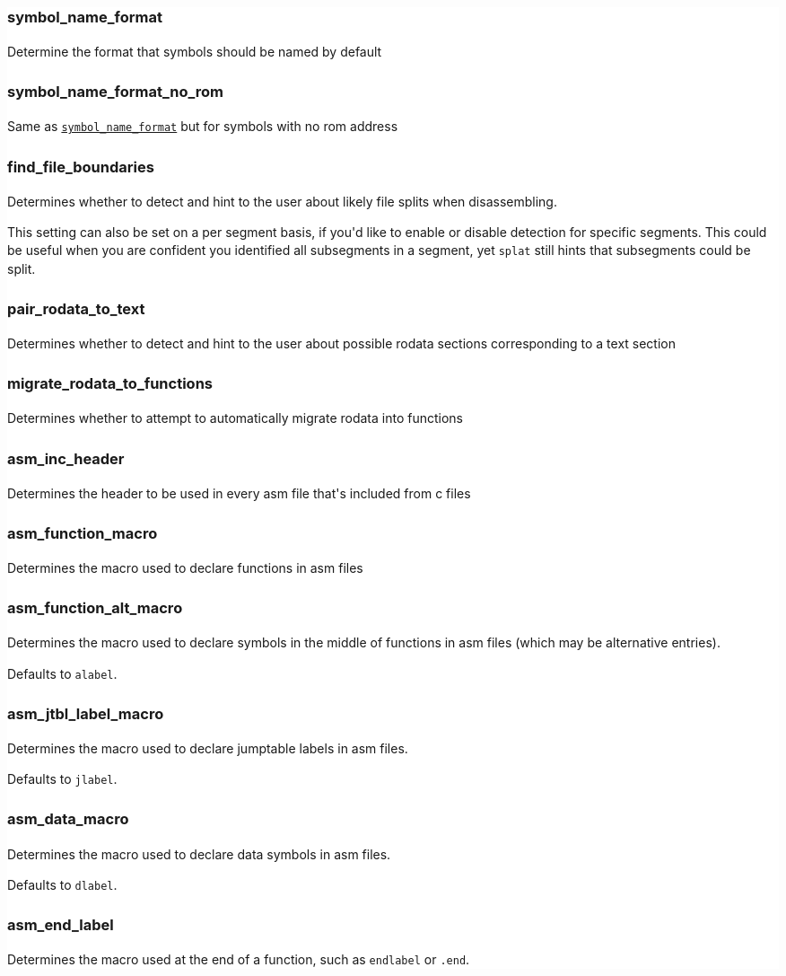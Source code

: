 ### symbol_name_format

Determine the format that symbols should be named by default

### symbol_name_format_no_rom

Same as [`symbol_name_format`](#symbol_name_format) but for symbols with no rom address

### find_file_boundaries

Determines whether to detect and hint to the user about likely file splits when disassembling.

This setting can also be set on a per segment basis, if you'd like to enable or disable detection for specific segments. This could be useful when you are confident you identified all subsegments in a segment, yet `splat` still hints that subsegments could be split.

### pair_rodata_to_text

Determines whether to detect and hint to the user about possible rodata sections corresponding to a text section

### migrate_rodata_to_functions

Determines whether to attempt to automatically migrate rodata into functions

### asm_inc_header

Determines the header to be used in every asm file that's included from c files

### asm_function_macro

Determines the macro used to declare functions in asm files

### asm_function_alt_macro

Determines the macro used to declare symbols in the middle of functions in asm files (which may be alternative entries).

Defaults to `alabel`.

### asm_jtbl_label_macro

Determines the macro used to declare jumptable labels in asm files.

Defaults to `jlabel`.

### asm_data_macro

Determines the macro used to declare data symbols in asm files.

Defaults to `dlabel`.

### asm_end_label

Determines the macro used at the end of a function, such as `endlabel` or `.end`.
